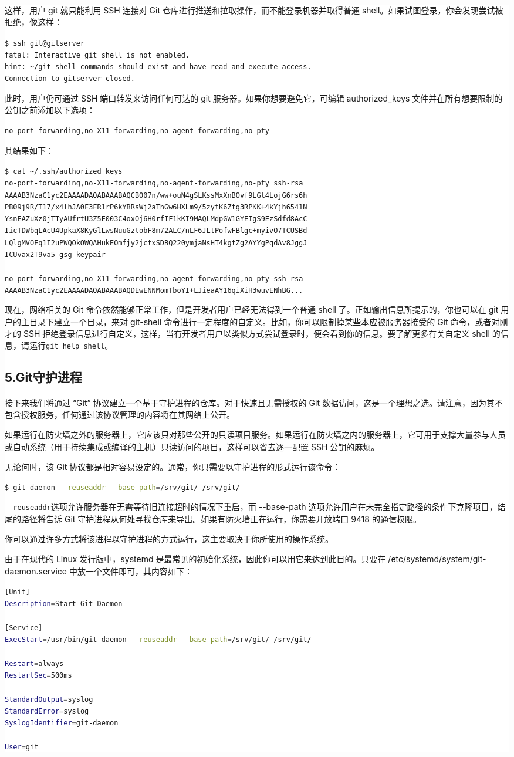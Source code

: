 这样，用户 git 就只能利用 SSH 连接对 Git 仓库进行推送和拉取操作，而不能登录机器并取得普通 shell。如果试图登录，你会发现尝试被拒绝，像这样：

```bash
$ ssh git@gitserver
fatal: Interactive git shell is not enabled.
hint: ~/git-shell-commands should exist and have read and execute access.
Connection to gitserver closed.
```

此时，用户仍可通过 SSH 端口转发来访问任何可达的 git 服务器。如果你想要避免它，可编辑 authorized_keys 文件并在所有想要限制的公钥之前添加以下选项：

```bash
no-port-forwarding,no-X11-forwarding,no-agent-forwarding,no-pty
```

其结果如下：

```bash
$ cat ~/.ssh/authorized_keys
no-port-forwarding,no-X11-forwarding,no-agent-forwarding,no-pty ssh-rsa
AAAAB3NzaC1yc2EAAAADAQABAAABAQCB007n/ww+ouN4gSLKssMxXnBOvf9LGt4LojG6rs6h
PB09j9R/T17/x4lhJA0F3FR1rP6kYBRsWj2aThGw6HXLm9/5zytK6Ztg3RPKK+4kYjh6541N
YsnEAZuXz0jTTyAUfrtU3Z5E003C4oxOj6H0rfIF1kKI9MAQLMdpGW1GYEIgS9EzSdfd8AcC
IicTDWbqLAcU4UpkaX8KyGlLwsNuuGztobF8m72ALC/nLF6JLtPofwFBlgc+myivO7TCUSBd
LQlgMVOFq1I2uPWQOkOWQAHukEOmfjy2jctxSDBQ220ymjaNsHT4kgtZg2AYYgPqdAv8JggJ
ICUvax2T9va5 gsg-keypair

no-port-forwarding,no-X11-forwarding,no-agent-forwarding,no-pty ssh-rsa
AAAAB3NzaC1yc2EAAAADAQABAAABAQDEwENNMomTboYI+LJieaAY16qiXiH3wuvENhBG...
```

现在，网络相关的 Git 命令依然能够正常工作，但是开发者用户已经无法得到一个普通 shell 了。正如输出信息所提示的，你也可以在 git 用户的主目录下建立一个目录，来对 git-shell 命令进行一定程度的自定义。比如，你可以限制掉某些本应被服务器接受的 Git 命令，或者对刚才的 SSH 拒绝登录信息进行自定义，这样，当有开发者用户以类似方式尝试登录时，便会看到你的信息。要了解更多有关自定义 shell 的信息，请运行`git help shell`。

## 5.Git守护进程

接下来我们将通过 “Git” 协议建立一个基于守护进程的仓库。对于快速且无需授权的 Git 数据访问，这是一个理想之选。请注意，因为其不包含授权服务，任何通过该协议管理的内容将在其网络上公开。

如果运行在防火墙之外的服务器上，它应该只对那些公开的只读项目服务。如果运行在防火墙之内的服务器上，它可用于支撑大量参与人员或自动系统（用于持续集成或编译的主机）只读访问的项目，这样可以省去逐一配置 SSH 公钥的麻烦。

无论何时，该 Git 协议都是相对容易设定的。通常，你只需要以守护进程的形式运行该命令：

```bash
$ git daemon --reuseaddr --base-path=/srv/git/ /srv/git/
```

`--reuseaddr`选项允许服务器在无需等待旧连接超时的情况下重启，而 --base-path 选项允许用户在未完全指定路径的条件下克隆项目，结尾的路径将告诉 Git 守护进程从何处寻找仓库来导出。如果有防火墙正在运行，你需要开放端口 9418 的通信权限。

你可以通过许多方式将该进程以守护进程的方式运行，这主要取决于你所使用的操作系统。

由于在现代的 Linux 发行版中，systemd 是最常见的初始化系统，因此你可以用它来达到此目的。只要在 /etc/systemd/system/git-daemon.service 中放一个文件即可，其内容如下：

```bash
[Unit]
Description=Start Git Daemon

[Service]
ExecStart=/usr/bin/git daemon --reuseaddr --base-path=/srv/git/ /srv/git/

Restart=always
RestartSec=500ms

StandardOutput=syslog
StandardError=syslog
SyslogIdentifier=git-daemon

User=git
```